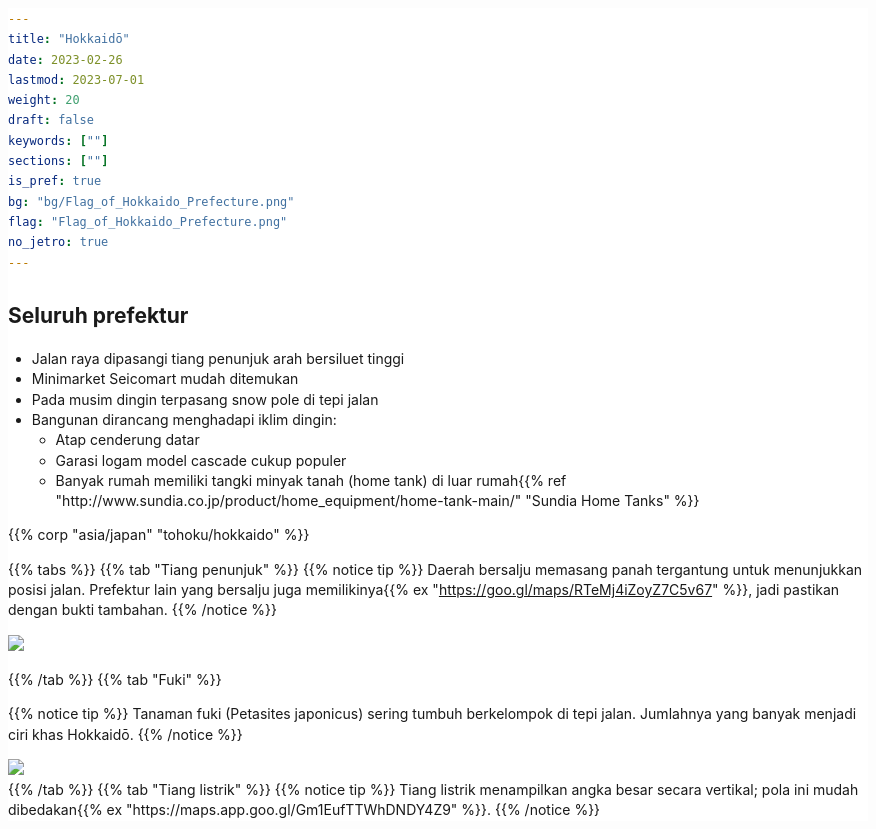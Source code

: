 ```yaml
---
title: "Hokkaidō"
date: 2023-02-26
lastmod: 2023-07-01
weight: 20
draft: false
keywords: [""]
sections: [""]
is_pref: true
bg: "bg/Flag_of_Hokkaido_Prefecture.png"
flag: "Flag_of_Hokkaido_Prefecture.png"
no_jetro: true
---
```



<div class="main-desciption area-description">
    <h2 class="section-title">Seluruh prefektur</h2>
    <ul class="rule-list">
        <li>Jalan raya dipasangi <span class="quiz">tiang penunjuk arah</span> bersiluet tinggi</li>
        <li>Minimarket <span class="quiz">Seicomart</span> mudah ditemukan</li>
        <li>Pada musim dingin terpasang <span class="quiz">snow pole</span> di tepi jalan</li>
        <li>Bangunan dirancang menghadapi iklim dingin:
            <ul>
                <li>Atap cenderung <span class="quiz">datar</span></li>
                <li>Garasi logam model cascade cukup populer</li>
                <li>Banyak rumah memiliki <span class="quiz">tangki minyak tanah</span> (home tank) di luar rumah{{% ref "http://www.sundia.co.jp/product/home_equipment/home-tank-main/" "Sundia Home Tanks" %}}</li>
            </ul>
        </li>
    </ul>
    {{% corp "asia/japan" "tohoku/hokkaido" %}}
</div>


{{% tabs %}}
{{% tab "Tiang penunjuk" %}}
{{% notice tip %}}
Daerah bersalju memasang <span class="quiz">panah tergantung</span> untuk menunjukkan posisi jalan. Prefektur lain yang bersalju juga memilikinya{{% ex "https://goo.gl/maps/RTeMj4iZoyZ7C5v67" %}}, jadi pastikan dengan bukti tambahan.
{{% /notice %}}

<div class="googlemap-if unclickable">
<img src="/rule/asia/japan/tohoku/hokkaido/Kōnomai02.jpg" width="80%">
</div>

{{% /tab %}}
{{% tab "Fuki" %}}

{{% notice tip %}}
Tanaman fuki (Petasites japonicus) sering tumbuh berkelompok di tepi jalan. Jumlahnya yang banyak menjadi ciri khas Hokkaidō.
{{% /notice %}}
<div class="googlemap-if">
<img src="/rule/asia/japan/tohoku/hokkaido/komon03.jpg">
</div>
{{% /tab %}}
{{% tab "Tiang listrik" %}}
{{% notice tip %}}
Tiang listrik menampilkan angka besar secara vertikal; pola ini mudah dibedakan{{% ex "https://maps.app.goo.gl/Gm1EufTTWhDNDY4Z9" %}}.
{{% /notice %}}
